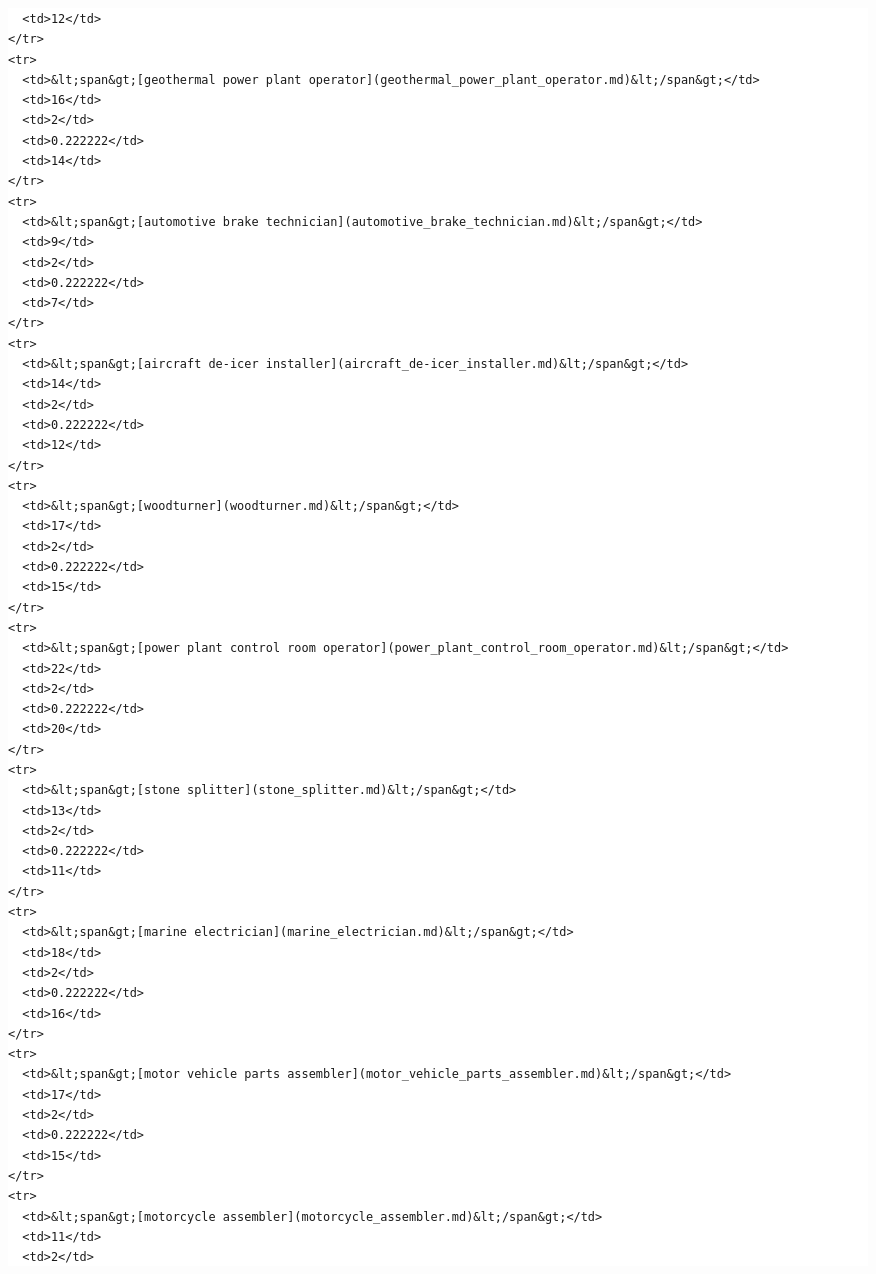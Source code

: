       <td>12</td>
    </tr>
    <tr>
      <td>&lt;span&gt;[geothermal power plant operator](geothermal_power_plant_operator.md)&lt;/span&gt;</td>
      <td>16</td>
      <td>2</td>
      <td>0.222222</td>
      <td>14</td>
    </tr>
    <tr>
      <td>&lt;span&gt;[automotive brake technician](automotive_brake_technician.md)&lt;/span&gt;</td>
      <td>9</td>
      <td>2</td>
      <td>0.222222</td>
      <td>7</td>
    </tr>
    <tr>
      <td>&lt;span&gt;[aircraft de-icer installer](aircraft_de-icer_installer.md)&lt;/span&gt;</td>
      <td>14</td>
      <td>2</td>
      <td>0.222222</td>
      <td>12</td>
    </tr>
    <tr>
      <td>&lt;span&gt;[woodturner](woodturner.md)&lt;/span&gt;</td>
      <td>17</td>
      <td>2</td>
      <td>0.222222</td>
      <td>15</td>
    </tr>
    <tr>
      <td>&lt;span&gt;[power plant control room operator](power_plant_control_room_operator.md)&lt;/span&gt;</td>
      <td>22</td>
      <td>2</td>
      <td>0.222222</td>
      <td>20</td>
    </tr>
    <tr>
      <td>&lt;span&gt;[stone splitter](stone_splitter.md)&lt;/span&gt;</td>
      <td>13</td>
      <td>2</td>
      <td>0.222222</td>
      <td>11</td>
    </tr>
    <tr>
      <td>&lt;span&gt;[marine electrician](marine_electrician.md)&lt;/span&gt;</td>
      <td>18</td>
      <td>2</td>
      <td>0.222222</td>
      <td>16</td>
    </tr>
    <tr>
      <td>&lt;span&gt;[motor vehicle parts assembler](motor_vehicle_parts_assembler.md)&lt;/span&gt;</td>
      <td>17</td>
      <td>2</td>
      <td>0.222222</td>
      <td>15</td>
    </tr>
    <tr>
      <td>&lt;span&gt;[motorcycle assembler](motorcycle_assembler.md)&lt;/span&gt;</td>
      <td>11</td>
      <td>2</td>